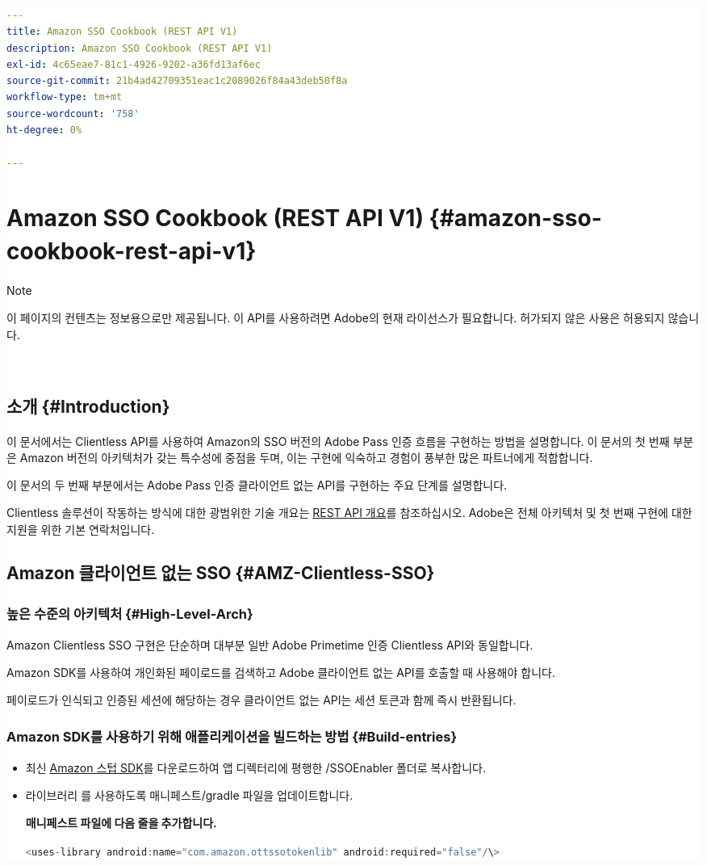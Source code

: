 ```yaml
---
title: Amazon SSO Cookbook (REST API V1)
description: Amazon SSO Cookbook (REST API V1)
exl-id: 4c65eae7-81c1-4926-9202-a36fd13af6ec
source-git-commit: 21b4ad42709351eac1c2089026f84a43deb50f8a
workflow-type: tm+mt
source-wordcount: '758'
ht-degree: 0%

---
```


# Amazon SSO Cookbook (REST API V1) {#amazon-sso-cookbook-rest-api-v1}

>[!NOTE]
>
>이 페이지의 컨텐츠는 정보용으로만 제공됩니다. 이 API를 사용하려면 Adobe의 현재 라이선스가 필요합니다. 허가되지 않은 사용은 허용되지 않습니다.

</br>

## 소개 {#Introduction}

이 문서에서는 Clientless API를 사용하여 Amazon의 SSO 버전의 Adobe Pass 인증 흐름을 구현하는 방법을 설명합니다. 이 문서의 첫 번째 부분은 Amazon 버전의 아키텍처가 갖는 특수성에 중점을 두며, 이는 구현에 익숙하고 경험이 풍부한 많은 파트너에게 적합합니다.

이 문서의 두 번째 부분에서는 Adobe Pass 인증 클라이언트 없는 API를 구현하는 주요 단계를 설명합니다.

Clientless 솔루션이 작동하는 방식에 대한 광범위한 기술 개요는 [REST API 개요](/help/authentication/rest-api-overview.md)를 참조하십시오. Adobe은 전체 아키텍처 및 첫 번째 구현에 대한 지원을 위한 기본 연락처입니다.

## Amazon 클라이언트 없는 SSO {#AMZ-Clientless-SSO}

### 높은 수준의 아키텍처 {#High-Level-Arch}

Amazon Clientless SSO 구현은 단순하며 대부분 일반 Adobe Primetime 인증 Clientless API와 동일합니다.

Amazon SDK를 사용하여 개인화된 페이로드를 검색하고 Adobe 클라이언트 없는 API를 호출할 때 사용해야 합니다.

페이로드가 인식되고 인증된 세션에 해당하는 경우 클라이언트 없는 API는 세션 토큰과 함께 즉시 반환됩니다.

### Amazon SDK를 사용하기 위해 애플리케이션을 빌드하는 방법 {#Build-entries}

* 최신 [Amazon 스텁 SDK](https://tve.zendesk.com/hc/en-us/article_attachments/360064368131/ottSSOTokenLib_v1.jar)를 다운로드하여 앱 디렉터리에 평행한 /SSOEnabler 폴더로 복사합니다.
* 라이브러리 를 사용하도록 매니페스트/gradle 파일을 업데이트합니다.

  **매니페스트 파일에 다음 줄을 추가합니다.**

  ```Java
  <uses-library android:name="com.amazon.ottssotokenlib" android:required="false"/\>
  ```

